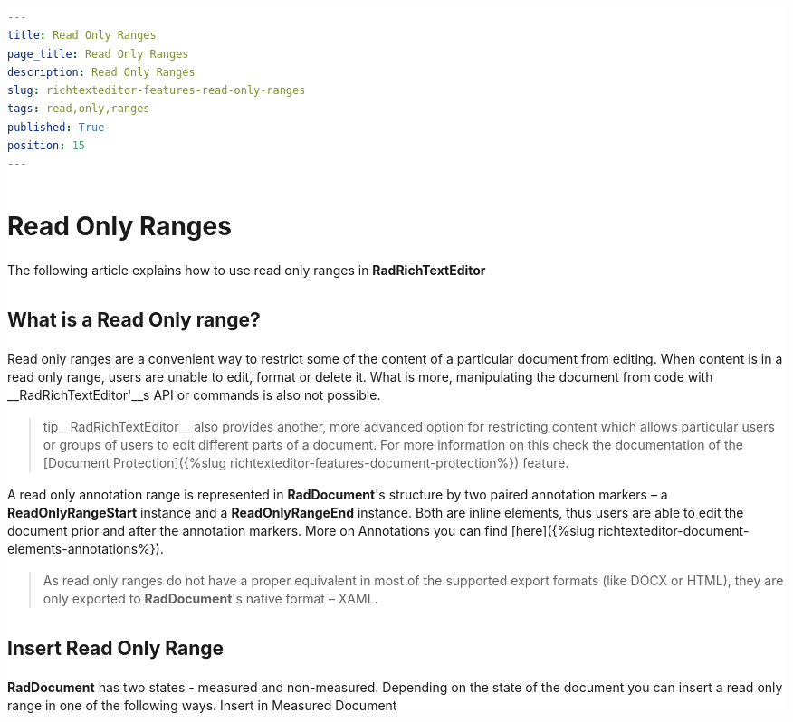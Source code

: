 ```yaml
---
title: Read Only Ranges
page_title: Read Only Ranges
description: Read Only Ranges
slug: richtexteditor-features-read-only-ranges
tags: read,only,ranges
published: True
position: 15
---
```


# Read Only Ranges



The following article explains how to use read only ranges in __RadRichTextEditor__

## What is a Read Only range?

Read only ranges are a convenient way to restrict some of the content of a particular document from editing. When content is in a read only range,
          users are unable to edit, format or delete it. What is more, manipulating the document from code with __RadRichTextEditor'__s
          API or commands is also not possible.
        

>tip__RadRichTextEditor__ also provides another, more advanced option for restricting content which allows particular users or groups of
            users to edit different parts of a document. For more information on this check the documentation of the
            [Document Protection]({%slug richtexteditor-features-document-protection%}) feature.
          

A read only annotation range is represented in __RadDocument__'s structure by two paired annotation markers – a
          __ReadOnlyRangeStart__ instance and a __ReadOnlyRangeEnd__ instance. Both are inline elements, thus users
          are able to edit the document prior and after the annotation markers. More on Annotations you can find
          [here]({%slug richtexteditor-document-elements-annotations%}).
        

>As read only ranges do not have a proper equivalent in most of the supported export formats (like DOCX or HTML), they are only exported to
            __RadDocument__'s native format – XAML.
          

## Insert Read Only Range

__RadDocument__ has two states - measured and non-measured. Depending on the state of the document you can insert a read only range
          in one of the following ways.
        Insert in Measured Document
